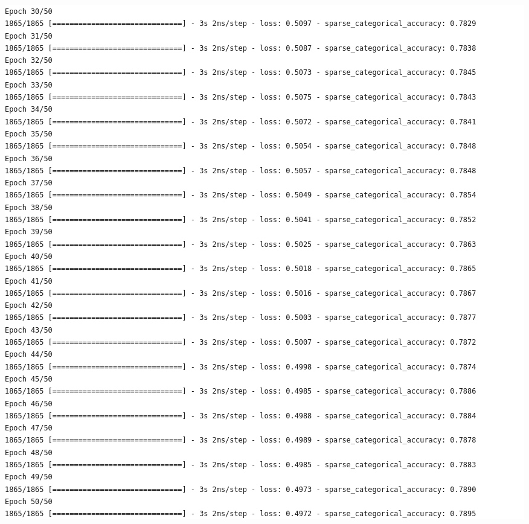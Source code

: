 ```
Epoch 30/50
1865/1865 [==============================] - 3s 2ms/step - loss: 0.5097 - sparse_categorical_accuracy: 0.7829
Epoch 31/50
1865/1865 [==============================] - 3s 2ms/step - loss: 0.5087 - sparse_categorical_accuracy: 0.7838
Epoch 32/50
1865/1865 [==============================] - 3s 2ms/step - loss: 0.5073 - sparse_categorical_accuracy: 0.7845
Epoch 33/50
1865/1865 [==============================] - 3s 2ms/step - loss: 0.5075 - sparse_categorical_accuracy: 0.7843
Epoch 34/50
1865/1865 [==============================] - 3s 2ms/step - loss: 0.5072 - sparse_categorical_accuracy: 0.7841
Epoch 35/50
1865/1865 [==============================] - 3s 2ms/step - loss: 0.5054 - sparse_categorical_accuracy: 0.7848
Epoch 36/50
1865/1865 [==============================] - 3s 2ms/step - loss: 0.5057 - sparse_categorical_accuracy: 0.7848
Epoch 37/50
1865/1865 [==============================] - 3s 2ms/step - loss: 0.5049 - sparse_categorical_accuracy: 0.7854
Epoch 38/50
1865/1865 [==============================] - 3s 2ms/step - loss: 0.5041 - sparse_categorical_accuracy: 0.7852
Epoch 39/50
1865/1865 [==============================] - 3s 2ms/step - loss: 0.5025 - sparse_categorical_accuracy: 0.7863
Epoch 40/50
1865/1865 [==============================] - 3s 2ms/step - loss: 0.5018 - sparse_categorical_accuracy: 0.7865
Epoch 41/50
1865/1865 [==============================] - 3s 2ms/step - loss: 0.5016 - sparse_categorical_accuracy: 0.7867
Epoch 42/50
1865/1865 [==============================] - 3s 2ms/step - loss: 0.5003 - sparse_categorical_accuracy: 0.7877
Epoch 43/50
1865/1865 [==============================] - 3s 2ms/step - loss: 0.5007 - sparse_categorical_accuracy: 0.7872
Epoch 44/50
1865/1865 [==============================] - 3s 2ms/step - loss: 0.4998 - sparse_categorical_accuracy: 0.7874
Epoch 45/50
1865/1865 [==============================] - 3s 2ms/step - loss: 0.4985 - sparse_categorical_accuracy: 0.7886
Epoch 46/50
1865/1865 [==============================] - 3s 2ms/step - loss: 0.4988 - sparse_categorical_accuracy: 0.7884
Epoch 47/50
1865/1865 [==============================] - 3s 2ms/step - loss: 0.4989 - sparse_categorical_accuracy: 0.7878
Epoch 48/50
1865/1865 [==============================] - 3s 2ms/step - loss: 0.4985 - sparse_categorical_accuracy: 0.7883
Epoch 49/50
1865/1865 [==============================] - 3s 2ms/step - loss: 0.4973 - sparse_categorical_accuracy: 0.7890
Epoch 50/50
1865/1865 [==============================] - 3s 2ms/step - loss: 0.4972 - sparse_categorical_accuracy: 0.7895
```